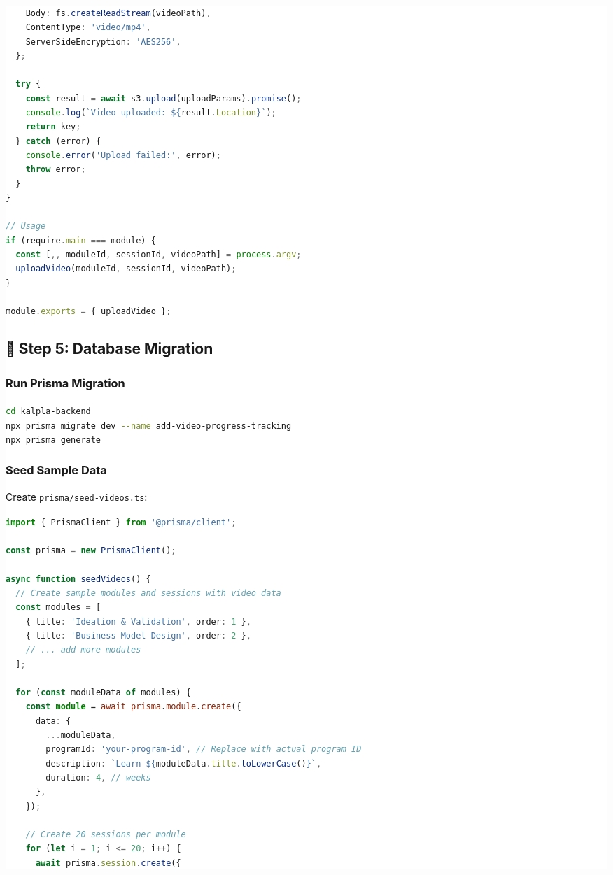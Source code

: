 ```javascript
    Body: fs.createReadStream(videoPath),
    ContentType: 'video/mp4',
    ServerSideEncryption: 'AES256',
  };

  try {
    const result = await s3.upload(uploadParams).promise();
    console.log(`Video uploaded: ${result.Location}`);
    return key;
  } catch (error) {
    console.error('Upload failed:', error);
    throw error;
  }
}

// Usage
if (require.main === module) {
  const [,, moduleId, sessionId, videoPath] = process.argv;
  uploadVideo(moduleId, sessionId, videoPath);
}

module.exports = { uploadVideo };
```

## 🔄 Step 5: Database Migration

### Run Prisma Migration

```bash
cd kalpla-backend
npx prisma migrate dev --name add-video-progress-tracking
npx prisma generate
```

### Seed Sample Data

Create `prisma/seed-videos.ts`:

```typescript
import { PrismaClient } from '@prisma/client';

const prisma = new PrismaClient();

async function seedVideos() {
  // Create sample modules and sessions with video data
  const modules = [
    { title: 'Ideation & Validation', order: 1 },
    { title: 'Business Model Design', order: 2 },
    // ... add more modules
  ];

  for (const moduleData of modules) {
    const module = await prisma.module.create({
      data: {
        ...moduleData,
        programId: 'your-program-id', // Replace with actual program ID
        description: `Learn ${moduleData.title.toLowerCase()}`,
        duration: 4, // weeks
      },
    });

    // Create 20 sessions per module
    for (let i = 1; i <= 20; i++) {
      await prisma.session.create({
```